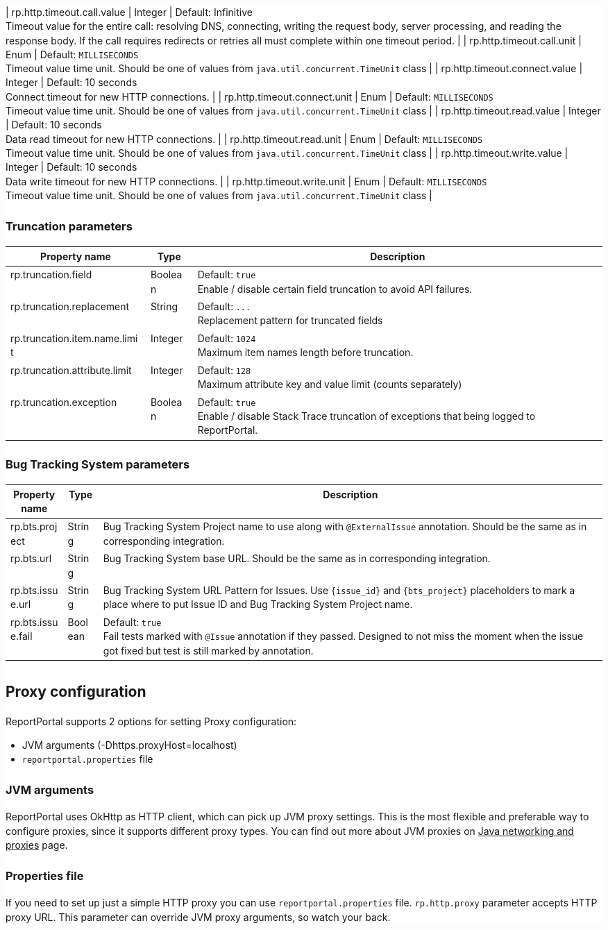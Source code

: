 | rp.http.timeout.call.value    | Integer  | Default: Infinitive<br> Timeout value for the entire call: resolving DNS, connecting, writing the request body, server processing, and reading the response body. If the call requires redirects or retries all must complete within one timeout period. |
| rp.http.timeout.call.unit     | Enum     | Default: `MILLISECONDS`<br> Timeout value time unit. Should be one of values from `java.util.concurrent.TimeUnit` class                                                                                                                                  |
| rp.http.timeout.connect.value | Integer  | Default: 10 seconds<br> Connect timeout for new HTTP connections.                                                                                                                                                                                        |
| rp.http.timeout.connect.unit  | Enum     | Default: `MILLISECONDS`<br> Timeout value time unit. Should be one of values from `java.util.concurrent.TimeUnit` class                                                                                                                                  |
| rp.http.timeout.read.value    | Integer  | Default: 10 seconds<br> Data read timeout for new HTTP connections.                                                                                                                                                                                      |
| rp.http.timeout.read.unit     | Enum     | Default: `MILLISECONDS`<br> Timeout value time unit. Should be one of values from `java.util.concurrent.TimeUnit` class                                                                                                                                  |
| rp.http.timeout.write.value   | Integer  | Default: 10 seconds<br> Data write timeout for new HTTP connections.                                                                                                                                                                                     |
| rp.http.timeout.write.unit    | Enum     | Default: `MILLISECONDS`<br> Timeout value time unit. Should be one of values from `java.util.concurrent.TimeUnit` class                                                                                                                                  |

### Truncation parameters

| **Property name**             | **Type** | **Description**                                                                                              | 
|-------------------------------|----------|--------------------------------------------------------------------------------------------------------------|
| rp.truncation.field           | Boolean  | Default: `true`<br> Enable / disable certain field truncation to avoid API failures.                         |
| rp.truncation.replacement     | String   | Default: `...`<br> Replacement pattern for truncated fields                                                  |
| rp.truncation.item.name.limit | Integer  | Default: `1024`<br> Maximum item names length before truncation.                                             |
| rp.truncation.attribute.limit | Integer  | Default: `128`<br> Maximum attribute key and value limit (counts separately)                                 |
| rp.truncation.exception       | Boolean  | Default: `true`<br> Enable / disable Stack Trace truncation of exceptions that being logged to ReportPortal. |

### Bug Tracking System parameters

| **Property name** | **Type** | **Description**                                                                                                                                                                                 | 
|-------------------|----------|-------------------------------------------------------------------------------------------------------------------------------------------------------------------------------------------------|
| rp.bts.project    | String   | Bug Tracking System Project name to use along with `@ExternalIssue` annotation. Should be the same as in corresponding integration.                                                             |
| rp.bts.url        | String   | Bug Tracking System base URL. Should be the same as in corresponding integration.                                                                                                               |
| rp.bts.issue.url  | String   | Bug Tracking System URL Pattern for Issues. Use <code>{issue_id}</code> and <code>{bts_project}</code> placeholders to mark a place where to put Issue ID and Bug Tracking System Project name. |
| rp.bts.issue.fail | Boolean  | Default: `true`<br> Fail tests marked with `@Issue` annotation if they passed. Designed to not miss the moment when the issue got fixed but test is still marked by annotation.                 |

## Proxy configuration

ReportPortal supports 2 options for setting Proxy configuration:

* JVM arguments (-Dhttps.proxyHost=localhost)
* `reportportal.properties` file

### JVM arguments

ReportPortal uses OkHttp as HTTP client, which can pick up JVM proxy settings. This is the most flexible and preferable
way to configure proxies, since it supports different proxy types. You can find out more about JVM proxies on
[Java networking and proxies](http://docs.oracle.com/javase/8/docs/technotes/guides/net/proxies.html) page.

### Properties file

If you need to set up just a simple HTTP proxy you can use `reportportal.properties` file. `rp.http.proxy` parameter
accepts HTTP proxy URL. This parameter can override JVM proxy arguments, so watch your back.
